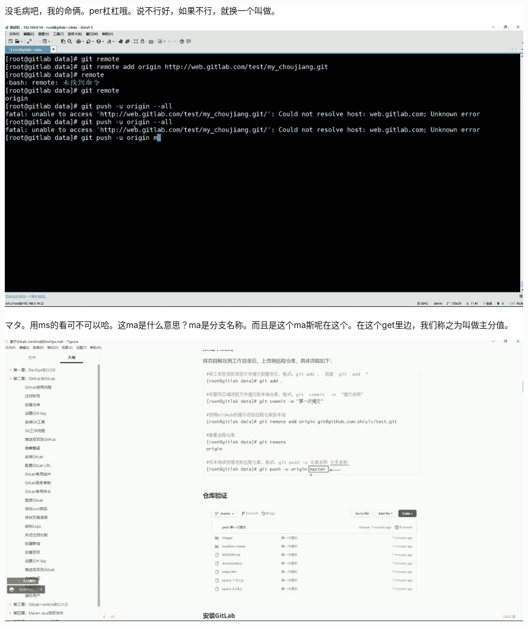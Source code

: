 没毛病吧，我的命俩。per杠杠哦。说不行好，如果不行，就换一个叫做。

![](img/0e34fa49c10f720fba111c731d40d9de_26.png)

マタ。用ms的看可不可以哈。这ma是什么意思？ma是分支名称。而且是这个ma斯呢在这个。在这个get里边，我们称之为叫做主分值。



![](img/0e34fa49c10f720fba111c731d40d9de_28.png)
